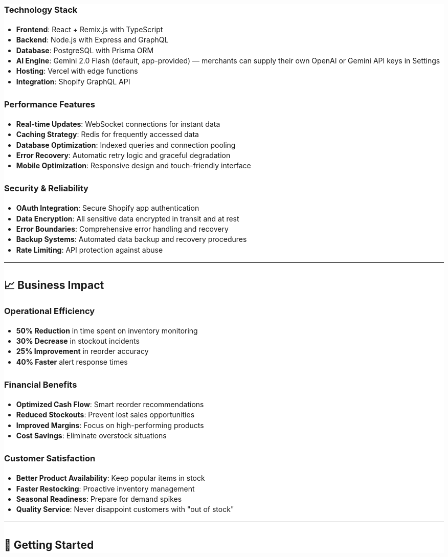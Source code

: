 ### **Technology Stack**
- **Frontend**: React + Remix.js with TypeScript
- **Backend**: Node.js with Express and GraphQL
- **Database**: PostgreSQL with Prisma ORM
- **AI Engine**: Gemini 2.0 Flash (default, app-provided) — merchants can supply their own OpenAI or Gemini API keys in Settings
- **Hosting**: Vercel with edge functions
- **Integration**: Shopify GraphQL API

### **Performance Features**
- **Real-time Updates**: WebSocket connections for instant data
- **Caching Strategy**: Redis for frequently accessed data
- **Database Optimization**: Indexed queries and connection pooling
- **Error Recovery**: Automatic retry logic and graceful degradation
- **Mobile Optimization**: Responsive design and touch-friendly interface

### **Security & Reliability**
- **OAuth Integration**: Secure Shopify app authentication
- **Data Encryption**: All sensitive data encrypted in transit and at rest
- **Error Boundaries**: Comprehensive error handling and recovery
- **Backup Systems**: Automated data backup and recovery procedures
- **Rate Limiting**: API protection against abuse

---

## 📈 **Business Impact**

### **Operational Efficiency**
- **50% Reduction** in time spent on inventory monitoring
- **30% Decrease** in stockout incidents
- **25% Improvement** in reorder accuracy
- **40% Faster** alert response times

### **Financial Benefits**
- **Optimized Cash Flow**: Smart reorder recommendations
- **Reduced Stockouts**: Prevent lost sales opportunities
- **Improved Margins**: Focus on high-performing products
- **Cost Savings**: Eliminate overstock situations

### **Customer Satisfaction**
- **Better Product Availability**: Keep popular items in stock
- **Faster Restocking**: Proactive inventory management
- **Seasonal Readiness**: Prepare for demand spikes
- **Quality Service**: Never disappoint customers with "out of stock"

---

## 🚀 **Getting Started**
